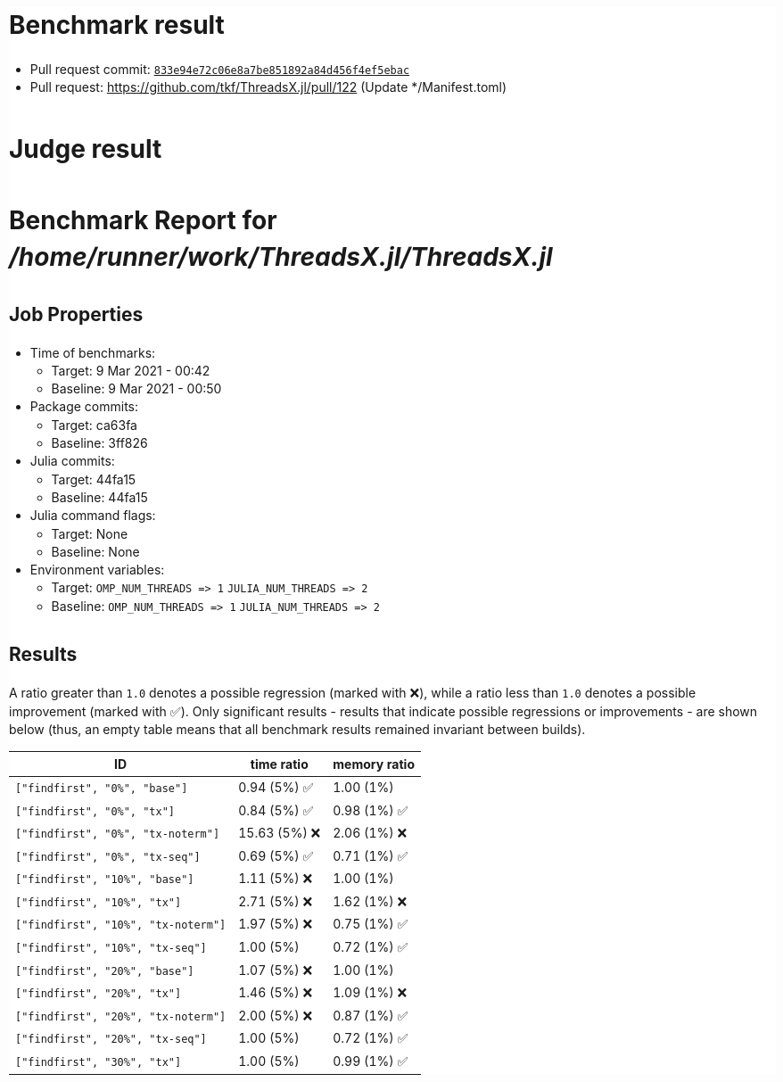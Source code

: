 # Benchmark result

* Pull request commit: [`833e94e72c06e8a7be851892a84d456f4ef5ebac`](https://github.com/tkf/ThreadsX.jl/commit/833e94e72c06e8a7be851892a84d456f4ef5ebac)
* Pull request: <https://github.com/tkf/ThreadsX.jl/pull/122> (Update */Manifest.toml)

# Judge result
# Benchmark Report for */home/runner/work/ThreadsX.jl/ThreadsX.jl*

## Job Properties
* Time of benchmarks:
    - Target: 9 Mar 2021 - 00:42
    - Baseline: 9 Mar 2021 - 00:50
* Package commits:
    - Target: ca63fa
    - Baseline: 3ff826
* Julia commits:
    - Target: 44fa15
    - Baseline: 44fa15
* Julia command flags:
    - Target: None
    - Baseline: None
* Environment variables:
    - Target: `OMP_NUM_THREADS => 1` `JULIA_NUM_THREADS => 2`
    - Baseline: `OMP_NUM_THREADS => 1` `JULIA_NUM_THREADS => 2`

## Results
A ratio greater than `1.0` denotes a possible regression (marked with :x:), while a ratio less
than `1.0` denotes a possible improvement (marked with :white_check_mark:). Only significant results - results
that indicate possible regressions or improvements - are shown below (thus, an empty table means that all
benchmark results remained invariant between builds).

| ID                                                                 | time ratio                   | memory ratio                 |
|--------------------------------------------------------------------|------------------------------|------------------------------|
| `["findfirst", "0%", "base"]`                                      | 0.94 (5%) :white_check_mark: |                   1.00 (1%)  |
| `["findfirst", "0%", "tx"]`                                        | 0.84 (5%) :white_check_mark: | 0.98 (1%) :white_check_mark: |
| `["findfirst", "0%", "tx-noterm"]`                                 |               15.63 (5%) :x: |                2.06 (1%) :x: |
| `["findfirst", "0%", "tx-seq"]`                                    | 0.69 (5%) :white_check_mark: | 0.71 (1%) :white_check_mark: |
| `["findfirst", "10%", "base"]`                                     |                1.11 (5%) :x: |                   1.00 (1%)  |
| `["findfirst", "10%", "tx"]`                                       |                2.71 (5%) :x: |                1.62 (1%) :x: |
| `["findfirst", "10%", "tx-noterm"]`                                |                1.97 (5%) :x: | 0.75 (1%) :white_check_mark: |
| `["findfirst", "10%", "tx-seq"]`                                   |                   1.00 (5%)  | 0.72 (1%) :white_check_mark: |
| `["findfirst", "20%", "base"]`                                     |                1.07 (5%) :x: |                   1.00 (1%)  |
| `["findfirst", "20%", "tx"]`                                       |                1.46 (5%) :x: |                1.09 (1%) :x: |
| `["findfirst", "20%", "tx-noterm"]`                                |                2.00 (5%) :x: | 0.87 (1%) :white_check_mark: |
| `["findfirst", "20%", "tx-seq"]`                                   |                   1.00 (5%)  | 0.72 (1%) :white_check_mark: |
| `["findfirst", "30%", "tx"]`                                       |                   1.00 (5%)  | 0.99 (1%) :white_check_mark: |